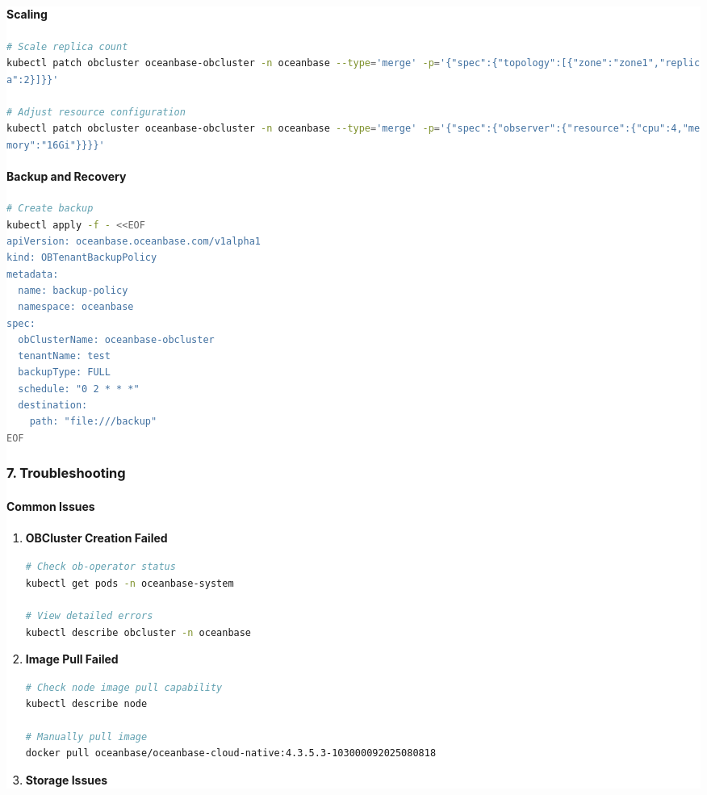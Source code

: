 #### Scaling

```bash
# Scale replica count
kubectl patch obcluster oceanbase-obcluster -n oceanbase --type='merge' -p='{"spec":{"topology":[{"zone":"zone1","replica":2}]}}'

# Adjust resource configuration
kubectl patch obcluster oceanbase-obcluster -n oceanbase --type='merge' -p='{"spec":{"observer":{"resource":{"cpu":4,"memory":"16Gi"}}}}'
```

#### Backup and Recovery

```bash
# Create backup
kubectl apply -f - <<EOF
apiVersion: oceanbase.oceanbase.com/v1alpha1
kind: OBTenantBackupPolicy
metadata:
  name: backup-policy
  namespace: oceanbase
spec:
  obClusterName: oceanbase-obcluster
  tenantName: test
  backupType: FULL
  schedule: "0 2 * * *"
  destination:
    path: "file:///backup"
EOF
```

### 7. Troubleshooting

#### Common Issues

1. **OBCluster Creation Failed**

   ```bash
   # Check ob-operator status
   kubectl get pods -n oceanbase-system

   # View detailed errors
   kubectl describe obcluster -n oceanbase
   ```
2. **Image Pull Failed**

   ```bash
   # Check node image pull capability
   kubectl describe node

   # Manually pull image
   docker pull oceanbase/oceanbase-cloud-native:4.3.5.3-103000092025080818
   ```
3. **Storage Issues**
